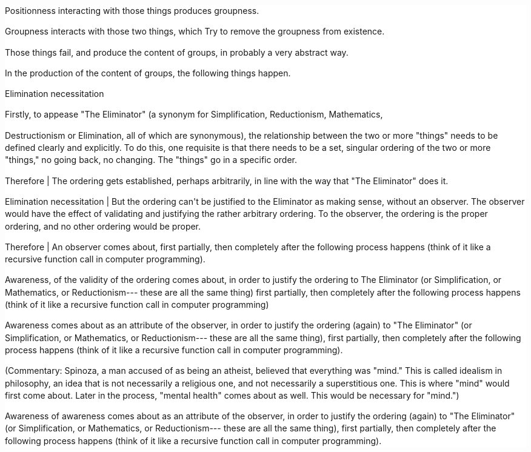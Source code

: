 Positionness interacting with those things produces groupness.

Groupness interacts with those two things, which Try to remove the
groupness from existence.

Those things fail, and produce the content of groups, in probably a very
abstract way.

In the production of the content of groups, the following things happen.

Elimination necessitation

Firstly, to appease "The Eliminator" (a synonym for Simplification,
Reductionism, Mathematics,

Destructionism or Elimination, all of which are synonymous), the
relationship between the two or more "things" needs to be defined
clearly and explicitly. To do this, one requisite is that there needs to
be a set, singular ordering of the two or more "things," no going back,
no changing. The "things" go in a specific order.

Therefore \| The ordering gets established, perhaps arbitrarily, in line
with the way that "The Eliminator" does it.

Elimination necessitation \| But the ordering can\'t be justified to the
Eliminator as making sense, without an observer. The observer would have
the effect of validating and justifying the rather arbitrary ordering.
To the observer, the ordering is the proper ordering, and no other
ordering would be proper.

Therefore \| An observer comes about, first partially, then completely
after the following process happens (think of it like a recursive
function call in computer programming).

Awareness, of the validity of the ordering comes about, in order to
justify the ordering to The Eliminator (or Simplification, or
Mathematics, or Reductionism--- these are all the same thing) first
partially, then completely after the following process happens (think of
it like a recursive function call in computer programming)

Awareness comes about as an attribute of the observer, in order to
justify the ordering (again) to "The Eliminator" (or Simplification, or
Mathematics, or Reductionism--- these are all the same thing), first
partially, then completely after the following process happens (think of
it like a recursive function call in computer programming).

(Commentary: Spinoza, a man accused of as being an atheist, believed
that everything was "mind." This is called idealism in philosophy, an
idea that is not necessarily a religious one, and not necessarily a
superstitious one. This is where "mind" would first come about. Later in
the process, "mental health" comes about as well. This would be
necessary for "mind.")

Awareness of awareness comes about as an attribute of the observer, in
order to justify the ordering (again) to "The Eliminator" (or
Simplification, or Mathematics, or Reductionism--- these are all the
same thing), first partially, then completely after the following
process happens (think of it like a recursive function call in computer
programming).
